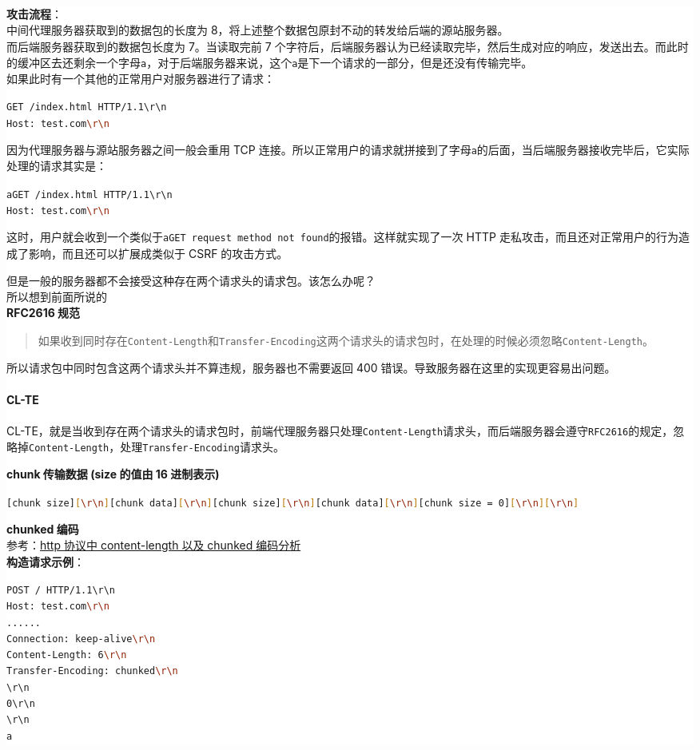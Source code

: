 **攻击流程**：  
中间代理服务器获取到的数据包的长度为 8，将上述整个数据包原封不动的转发给后端的源站服务器。  
而后端服务器获取到的数据包长度为 7。当读取完前 7 个字符后，后端服务器认为已经读取完毕，然后生成对应的响应，发送出去。而此时的缓冲区去还剩余一个字母`a`，对于后端服务器来说，这个`a`是下一个请求的一部分，但是还没有传输完毕。  
如果此时有一个其他的正常用户对服务器进行了请求：

```bash
GET /index.html HTTP/1.1\r\n
Host: test.com\r\n
```

因为代理服务器与源站服务器之间一般会重用 TCP 连接。所以正常用户的请求就拼接到了字母`a`的后面，当后端服务器接收完毕后，它实际处理的请求其实是：

```bash
aGET /index.html HTTP/1.1\r\n
Host: test.com\r\n
```

这时，用户就会收到一个类似于`aGET request method not found`的报错。这样就实现了一次 HTTP 走私攻击，而且还对正常用户的行为造成了影响，而且还可以扩展成类似于 CSRF 的攻击方式。

但是一般的服务器都不会接受这种存在两个请求头的请求包。该怎么办呢？  
所以想到前面所说的  
**RFC2616 规范**

> 如果收到同时存在`Content-Length`和`Transfer-Encoding`这两个请求头的请求包时，在处理的时候必须忽略`Content-Length`。

所以请求包中同时包含这两个请求头并不算违规，服务器也不需要返回 400 错误。导致服务器在这里的实现更容易出问题。

#### CL-TE

CL-TE，就是当收到存在两个请求头的请求包时，前端代理服务器只处理`Content-Length`请求头，而后端服务器会遵守`RFC2616`的规定，忽略掉`Content-Length`，处理`Transfer-Encoding`请求头。

**chunk 传输数据 (size 的值由 16 进制表示)**

```bash
[chunk size][\r\n][chunk data][\r\n][chunk size][\r\n][chunk data][\r\n][chunk size = 0][\r\n][\r\n]
```

**chunked 编码**  
参考：[http 协议中 content-length 以及 chunked 编码分析](https://blog.csdn.net/yankai0219/article/details/8269922)  
**构造请求示例**：

```bash
POST / HTTP/1.1\r\n
Host: test.com\r\n
......
Connection: keep-alive\r\n
Content-Length: 6\r\n
Transfer-Encoding: chunked\r\n
\r\n
0\r\n
\r\n
a
```
